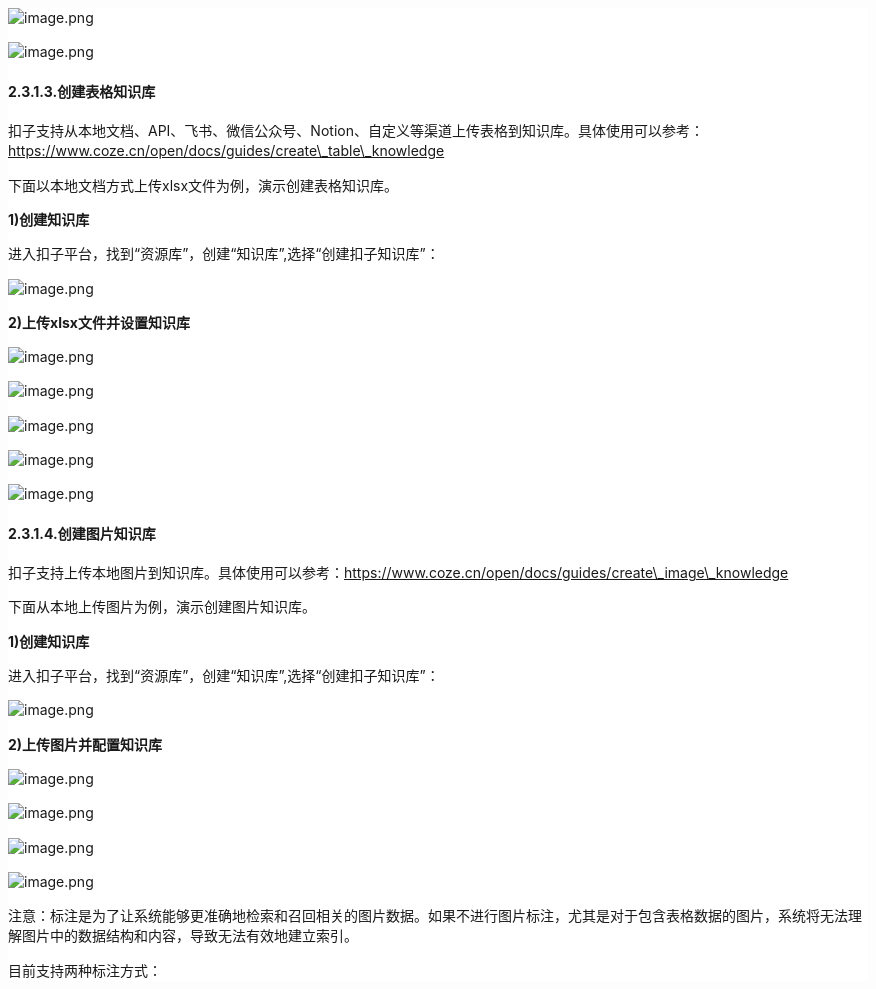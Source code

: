 ![image.png](https://chengzw258.oss-cn-beijing.aliyuncs.com/Article/coze-7088e6e3fb66.jpg)

![image.png](https://chengzw258.oss-cn-beijing.aliyuncs.com/Article/coze-7ebb12ffce7a.jpg)

#### **2.3.1.3.创建表格知识库**

扣子支持从本地文档、API、飞书、微信公众号、Notion、自定义等渠道上传表格到知识库。具体使用可以参考：https://www.coze.cn/open/docs/guides/create\_table\_knowledge

下面以本地文档方式上传xlsx文件为例，演示创建表格知识库。

**1)创建知识库**

进入扣子平台，找到“资源库”，创建“知识库”,选择“创建扣子知识库”：

![image.png](https://chengzw258.oss-cn-beijing.aliyuncs.com/Article/coze-4a080a53c2a3.jpg)

**2)上传xlsx文件并设置知识库**

![image.png](https://chengzw258.oss-cn-beijing.aliyuncs.com/Article/coze-c1ff3d09a2be.jpg)

![image.png](https://chengzw258.oss-cn-beijing.aliyuncs.com/Article/coze-684965285e5b.jpg)

![image.png](https://chengzw258.oss-cn-beijing.aliyuncs.com/Article/coze-ba6bc880fb7b.jpg)

![image.png](https://chengzw258.oss-cn-beijing.aliyuncs.com/Article/coze-4ca12de5d7e6.jpg)

![image.png](https://chengzw258.oss-cn-beijing.aliyuncs.com/Article/coze-6fe1141c6ef9.jpg)

#### **2.3.1.4.创建图片知识库**

扣子支持上传本地图片到知识库。具体使用可以参考：https://www.coze.cn/open/docs/guides/create\_image\_knowledge

下面从本地上传图片为例，演示创建图片知识库。

**1)创建知识库**

进入扣子平台，找到“资源库”，创建“知识库”,选择“创建扣子知识库”：

![image.png](https://chengzw258.oss-cn-beijing.aliyuncs.com/Article/coze-005bd567c9d7.jpg)

**2)上传图片并配置知识库**

![image.png](https://chengzw258.oss-cn-beijing.aliyuncs.com/Article/coze-1f8a3c5c9e2a.jpg)

![image.png](https://chengzw258.oss-cn-beijing.aliyuncs.com/Article/coze-92df8530dbdd.jpg)

![image.png](https://chengzw258.oss-cn-beijing.aliyuncs.com/Article/coze-c4b70c2e05ad.jpg)

![image.png](https://chengzw258.oss-cn-beijing.aliyuncs.com/Article/coze-376d3a4cd9c8.jpg)

注意：标注是为了让系统能够更准确地检索和召回相关的图片数据。如果不进行图片标注，尤其是对于包含表格数据的图片，系统将无法理解图片中的数据结构和内容，导致无法有效地建立索引。

目前支持两种标注方式：
